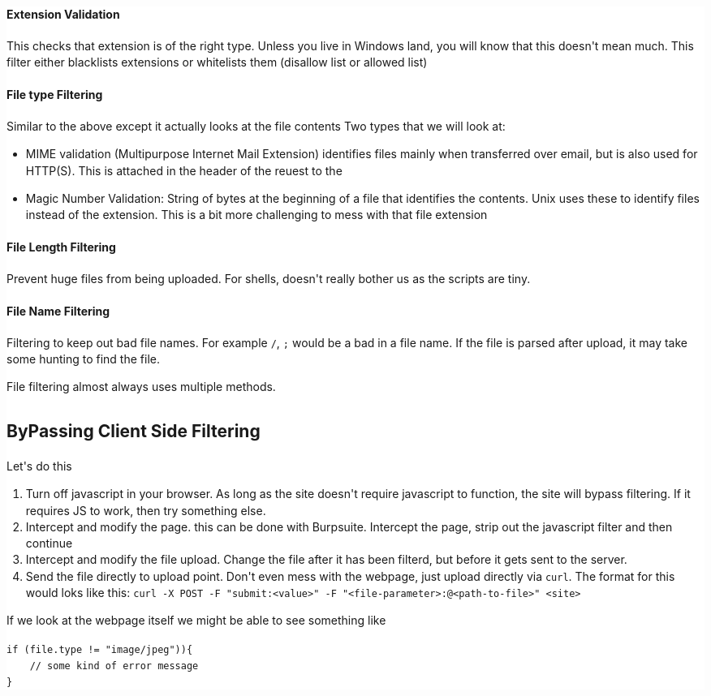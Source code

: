 
#### Extension Validation

This checks that extension is of the right type. Unless you live in Windows land, you will know that this doesn't mean
much. This filter either blacklists extensions or whitelists them (disallow list or allowed list)

#### File type Filtering

Similar to the above except it actually looks at the file contents Two types that we will look at: 

- MIME validation (Multipurpose Internet Mail Extension) identifies files mainly when transferred over email, but is
  also used for HTTP(S). This is attached in the header of the reuest to the 

- Magic Number Validation: String of bytes at the beginning of a file that identifies the contents. Unix uses these to
  identify files instead of the extension. This is a bit more challenging to mess with that file extension

#### File Length Filtering

Prevent huge files from being uploaded. For shells, doesn't really bother us as the scripts are tiny. 

#### File Name Filtering

Filtering to keep out bad file names. For example `/`, `;` would be a bad in a file name. If the file is parsed after
upload, it may take some hunting to find the file.

File filtering almost always uses multiple methods.

## ByPassing Client Side Filtering

Let's do this

 1. Turn off javascript in your browser. As long as the site doesn't require javascript to function, the site will
    bypass filtering. If it requires JS to work, then try something else.
 2. Intercept and modify the page. this can be done with Burpsuite. Intercept the page, strip out the javascript filter
    and then continue
 3. Intercept and modify the file upload. Change the file after it has been filterd, but before it gets sent to the
    server. 
 4. Send the file directly to upload point. Don't even mess with the webpage, just upload directly via `curl`. The
    format for this would loks like this: `curl -X POST -F "submit:<value>" -F "<file-parameter>:@<path-to-file>"
    <site>`

If we look at the webpage itself we might be able to see something like 

```
if (file.type != "image/jpeg")){
    // some kind of error message
}
```

